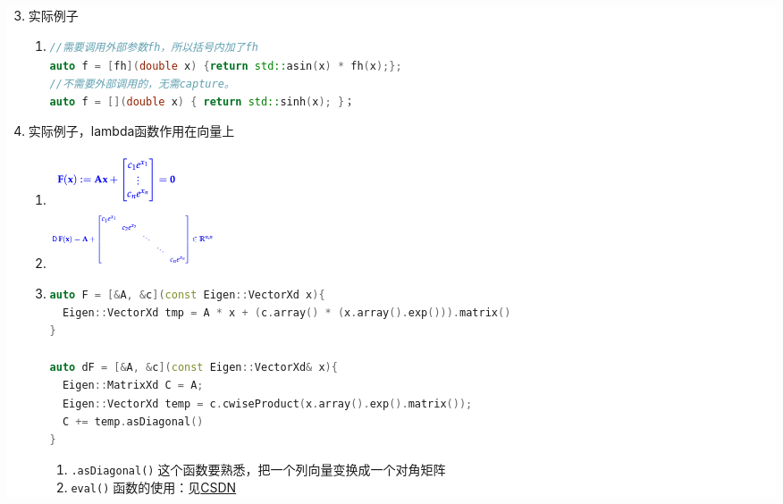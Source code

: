    3. 实际例子

      1. ```c++
         //需要调用外部参数fh，所以括号内加了fh
         auto f = [fh](double x) {return std::asin(x) * fh(x);}; 
         //不需要外部调用的，无需capture。
         auto f = [](double x) { return std::sinh(x); }；
         ```
   
   4. 实际例子，lambda函数作用在向量上
   
      1. <img src="assets/image-20230204232933001.png" alt="image-20230204232933001" style="zoom:25%;" />
   
      2. <img src="assets/image-20230204232958268.png" alt="image-20230204232958268" style="zoom:25%;" />
   
      3. ```c++
         auto F = [&A, &c](const Eigen::VectorXd x){
           Eigen::VectorXd tmp = A * x + (c.array() * (x.array().exp())).matrix()
         }
         
         auto dF = [&A, &c](const Eigen::VectorXd& x){
           Eigen::MatrixXd C = A;
           Eigen::VectorXd temp = c.cwiseProduct(x.array().exp().matrix());
           C += temp.asDiagonal()
         }
         ```
   
         1. `.asDiagonal()` 这个函数要熟悉，把一个列向量变换成一个对角矩阵
         2. `eval()` 函数的使用：见[CSDN](https://blog.csdn.net/xhtchina/article/details/119817351)
